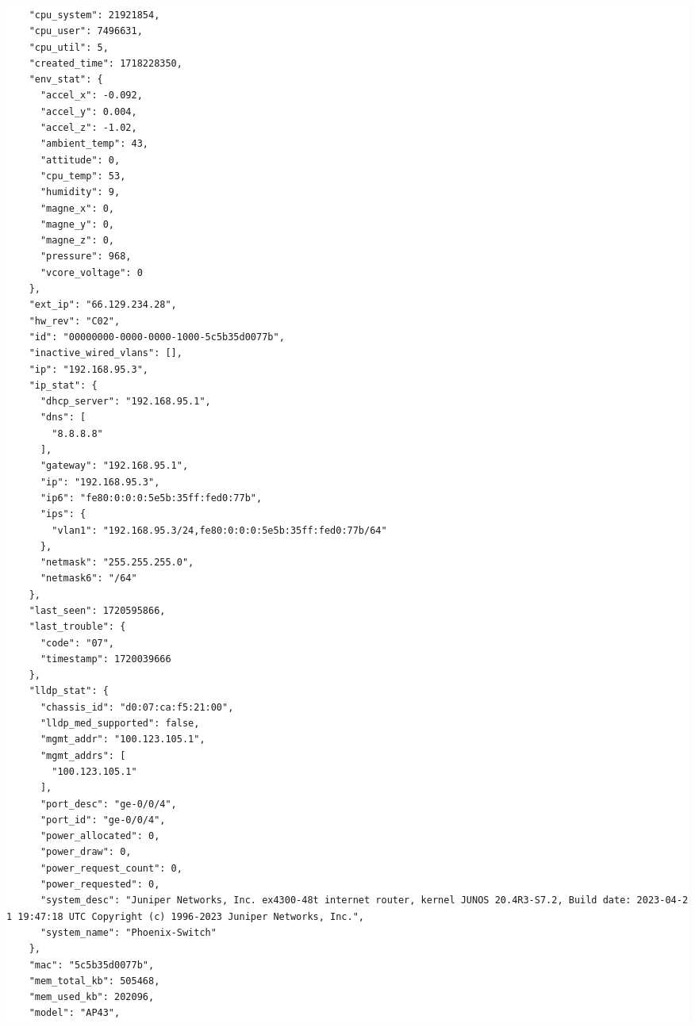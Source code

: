```
    "cpu_system": 21921854,
    "cpu_user": 7496631,
    "cpu_util": 5,
    "created_time": 1718228350,
    "env_stat": {
      "accel_x": -0.092,
      "accel_y": 0.004,
      "accel_z": -1.02,
      "ambient_temp": 43,
      "attitude": 0,
      "cpu_temp": 53,
      "humidity": 9,
      "magne_x": 0,
      "magne_y": 0,
      "magne_z": 0,
      "pressure": 968,
      "vcore_voltage": 0
    },
    "ext_ip": "66.129.234.28",
    "hw_rev": "C02",
    "id": "00000000-0000-0000-1000-5c5b35d0077b",
    "inactive_wired_vlans": [],
    "ip": "192.168.95.3",
    "ip_stat": {
      "dhcp_server": "192.168.95.1",
      "dns": [
        "8.8.8.8"
      ],
      "gateway": "192.168.95.1",
      "ip": "192.168.95.3",
      "ip6": "fe80:0:0:0:5e5b:35ff:fed0:77b",
      "ips": {
        "vlan1": "192.168.95.3/24,fe80:0:0:0:5e5b:35ff:fed0:77b/64"
      },
      "netmask": "255.255.255.0",
      "netmask6": "/64"
    },
    "last_seen": 1720595866,
    "last_trouble": {
      "code": "07",
      "timestamp": 1720039666
    },
    "lldp_stat": {
      "chassis_id": "d0:07:ca:f5:21:00",
      "lldp_med_supported": false,
      "mgmt_addr": "100.123.105.1",
      "mgmt_addrs": [
        "100.123.105.1"
      ],
      "port_desc": "ge-0/0/4",
      "port_id": "ge-0/0/4",
      "power_allocated": 0,
      "power_draw": 0,
      "power_request_count": 0,
      "power_requested": 0,
      "system_desc": "Juniper Networks, Inc. ex4300-48t internet router, kernel JUNOS 20.4R3-S7.2, Build date: 2023-04-21 19:47:18 UTC Copyright (c) 1996-2023 Juniper Networks, Inc.",
      "system_name": "Phoenix-Switch"
    },
    "mac": "5c5b35d0077b",
    "mem_total_kb": 505468,
    "mem_used_kb": 202096,
    "model": "AP43",
```
